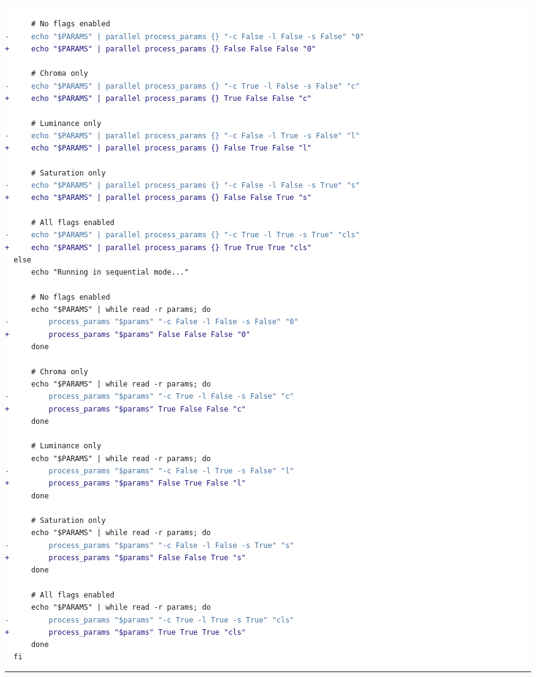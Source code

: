 ```diff
      
      # No flags enabled
-     echo "$PARAMS" | parallel process_params {} "-c False -l False -s False" "0"
+     echo "$PARAMS" | parallel process_params {} False False False "0"
      
      # Chroma only
-     echo "$PARAMS" | parallel process_params {} "-c True -l False -s False" "c"
+     echo "$PARAMS" | parallel process_params {} True False False "c"
      
      # Luminance only
-     echo "$PARAMS" | parallel process_params {} "-c False -l True -s False" "l"
+     echo "$PARAMS" | parallel process_params {} False True False "l"
      
      # Saturation only
-     echo "$PARAMS" | parallel process_params {} "-c False -l False -s True" "s"
+     echo "$PARAMS" | parallel process_params {} False False True "s"
      
      # All flags enabled
-     echo "$PARAMS" | parallel process_params {} "-c True -l True -s True" "cls"
+     echo "$PARAMS" | parallel process_params {} True True True "cls"
  else
      echo "Running in sequential mode..."
      
      # No flags enabled
      echo "$PARAMS" | while read -r params; do
-         process_params "$params" "-c False -l False -s False" "0"
+         process_params "$params" False False False "0"
      done
      
      # Chroma only
      echo "$PARAMS" | while read -r params; do
-         process_params "$params" "-c True -l False -s False" "c"
+         process_params "$params" True False False "c"
      done
      
      # Luminance only
      echo "$PARAMS" | while read -r params; do
-         process_params "$params" "-c False -l True -s False" "l"
+         process_params "$params" False True False "l"
      done
      
      # Saturation only
      echo "$PARAMS" | while read -r params; do
-         process_params "$params" "-c False -l False -s True" "s"
+         process_params "$params" False False True "s"
      done
      
      # All flags enabled
      echo "$PARAMS" | while read -r params; do
-         process_params "$params" "-c True -l True -s True" "cls"
+         process_params "$params" True True True "cls"
      done
  fi
```

---